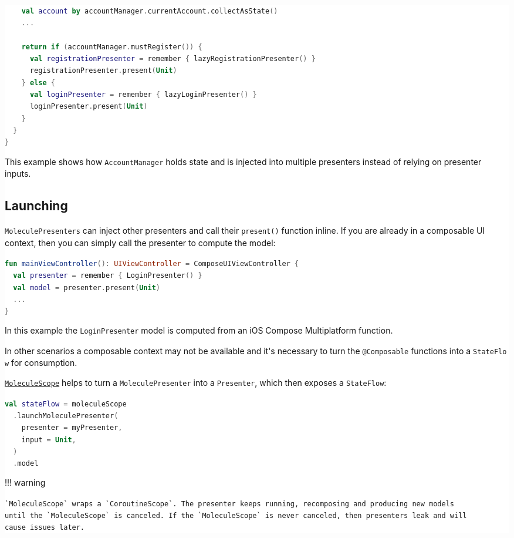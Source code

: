 ```kotlin hl_lines="8 12 20 25 28"
    val account by accountManager.currentAccount.collectAsState()
    ...

    return if (accountManager.mustRegister()) {
      val registrationPresenter = remember { lazyRegistrationPresenter() }
      registrationPresenter.present(Unit)
    } else {
      val loginPresenter = remember { lazyLoginPresenter() }
      loginPresenter.present(Unit)
    }
  }
}
```

This example shows how `AccountManager` holds state and is injected into multiple presenters instead of relying
on presenter inputs.

## Launching

`MoleculePresenters` can inject other presenters and call their `present()` function inline. If you are already in a
composable UI context, then you can simply call the presenter to compute the model:

```kotlin
fun mainViewController(): UIViewController = ComposeUIViewController {
  val presenter = remember { LoginPresenter() }
  val model = presenter.present(Unit)
  ...
}
```

In this example the `LoginPresenter` model is computed from an iOS Compose Multiplatform function.

In other scenarios a composable context may not be available and it's necessary to turn the `@Composable` functions
into a `StateFlow` for consumption.

[`MoleculeScope`](https://github.com/amzn/app-platform/blob/main/presenter-molecule/public/src/commonMain/kotlin/software/amazon/app/platform/presenter/molecule/MoleculeScope.kt)
helps to turn a `MoleculePresenter` into a `Presenter`, which then exposes a `StateFlow`:

```kotlin
val stateFlow = moleculeScope
  .launchMoleculePresenter(
    presenter = myPresenter,
    input = Unit,
  )
  .model
```

!!! warning

    `MoleculeScope` wraps a `CoroutineScope`. The presenter keeps running, recomposing and producing new models
    until the `MoleculeScope` is canceled. If the `MoleculeScope` is never canceled, then presenters leak and will
    cause issues later.

